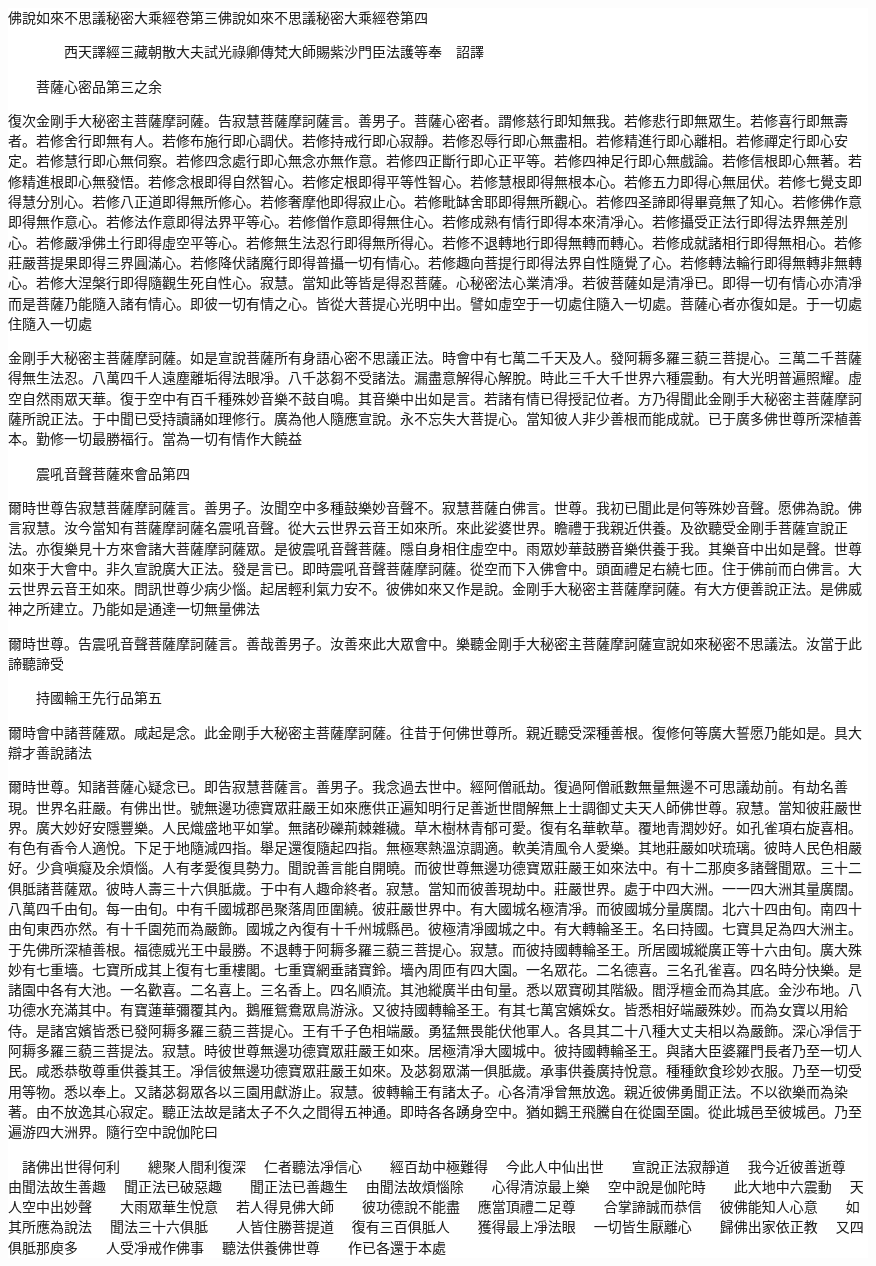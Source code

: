 佛說如來不思議秘密大乘經卷第三佛說如來不思議秘密大乘經卷第四

　　　　西天譯經三藏朝散大夫試光祿卿傳梵大師賜紫沙門臣法護等奉　詔譯


　　菩薩心密品第三之余

復次金剛手大秘密主菩薩摩訶薩。告寂慧菩薩摩訶薩言。善男子。菩薩心密者。謂修慈行即知無我。若修悲行即無眾生。若修喜行即無壽者。若修舍行即無有人。若修布施行即心調伏。若修持戒行即心寂靜。若修忍辱行即心無盡相。若修精進行即心離相。若修禪定行即心安定。若修慧行即心無伺察。若修四念處行即心無念亦無作意。若修四正斷行即心正平等。若修四神足行即心無戲論。若修信根即心無著。若修精進根即心無發悟。若修念根即得自然智心。若修定根即得平等性智心。若修慧根即得無根本心。若修五力即得心無屈伏。若修七覺支即得慧分別心。若修八正道即得無所修心。若修奢摩他即得寂止心。若修毗缽舍耶即得無所觀心。若修四圣諦即得畢竟無了知心。若修佛作意即得無作意心。若修法作意即得法界平等心。若修僧作意即得無住心。若修成熟有情行即得本來清凈心。若修攝受正法行即得法界無差別心。若修嚴凈佛土行即得虛空平等心。若修無生法忍行即得無所得心。若修不退轉地行即得無轉而轉心。若修成就諸相行即得無相心。若修莊嚴菩提果即得三界圓滿心。若修降伏諸魔行即得普攝一切有情心。若修趣向菩提行即得法界自性隨覺了心。若修轉法輪行即得無轉非無轉心。若修大涅槃行即得隨觀生死自性心。寂慧。當知此等皆是得忍菩薩。心秘密法心業清凈。若彼菩薩如是清凈已。即得一切有情心亦清凈而是菩薩乃能隨入諸有情心。即彼一切有情之心。皆從大菩提心光明中出。譬如虛空于一切處住隨入一切處。菩薩心者亦復如是。于一切處住隨入一切處

金剛手大秘密主菩薩摩訶薩。如是宣說菩薩所有身語心密不思議正法。時會中有七萬二千天及人。發阿耨多羅三藐三菩提心。三萬二千菩薩得無生法忍。八萬四千人遠塵離垢得法眼凈。八千苾芻不受諸法。漏盡意解得心解脫。時此三千大千世界六種震動。有大光明普遍照耀。虛空自然雨眾天華。復于空中有百千種殊妙音樂不鼓自鳴。其音樂中出如是言。若諸有情已得授記位者。方乃得聞此金剛手大秘密主菩薩摩訶薩所說正法。于中聞已受持讀誦如理修行。廣為他人隨應宣說。永不忘失大菩提心。當知彼人非少善根而能成就。已于廣多佛世尊所深植善本。勤修一切最勝福行。當為一切有情作大饒益

　　震吼音聲菩薩來會品第四

爾時世尊告寂慧菩薩摩訶薩言。善男子。汝聞空中多種鼓樂妙音聲不。寂慧菩薩白佛言。世尊。我初已聞此是何等殊妙音聲。愿佛為說。佛言寂慧。汝今當知有菩薩摩訶薩名震吼音聲。從大云世界云音王如來所。來此娑婆世界。瞻禮于我親近供養。及欲聽受金剛手菩薩宣說正法。亦復樂見十方來會諸大菩薩摩訶薩眾。是彼震吼音聲菩薩。隱自身相住虛空中。雨眾妙華鼓勝音樂供養于我。其樂音中出如是聲。世尊如來于大會中。非久宣說廣大正法。發是言已。即時震吼音聲菩薩摩訶薩。從空而下入佛會中。頭面禮足右繞七匝。住于佛前而白佛言。大云世界云音王如來。問訊世尊少病少惱。起居輕利氣力安不。彼佛如來又作是說。金剛手大秘密主菩薩摩訶薩。有大方便善說正法。是佛威神之所建立。乃能如是通達一切無量佛法

爾時世尊。告震吼音聲菩薩摩訶薩言。善哉善男子。汝善來此大眾會中。樂聽金剛手大秘密主菩薩摩訶薩宣說如來秘密不思議法。汝當于此諦聽諦受

　　持國輪王先行品第五

爾時會中諸菩薩眾。咸起是念。此金剛手大秘密主菩薩摩訶薩。往昔于何佛世尊所。親近聽受深種善根。復修何等廣大誓愿乃能如是。具大辯才善說諸法

爾時世尊。知諸菩薩心疑念已。即告寂慧菩薩言。善男子。我念過去世中。經阿僧祇劫。復過阿僧祇數無量無邊不可思議劫前。有劫名善現。世界名莊嚴。有佛出世。號無邊功德寶眾莊嚴王如來應供正遍知明行足善逝世間解無上士調御丈夫天人師佛世尊。寂慧。當知彼莊嚴世界。廣大妙好安隱豐樂。人民熾盛地平如掌。無諸砂礫荊棘雜穢。草木樹林青郁可愛。復有名華軟草。覆地青潤妙好。如孔雀項右旋喜相。有色有香令人適悅。下足于地隨減四指。舉足還復隨起四指。無極寒熱溫涼調適。軟美清風令人愛樂。其地莊嚴如吠琉璃。彼時人民色相嚴好。少貪嗔癡及余煩惱。人有孝愛復具勢力。聞說善言能自開曉。而彼世尊無邊功德寶眾莊嚴王如來法中。有十二那庾多諸聲聞眾。三十二俱胝諸菩薩眾。彼時人壽三十六俱胝歲。于中有人趣命終者。寂慧。當知而彼善現劫中。莊嚴世界。處于中四大洲。一一四大洲其量廣闊。八萬四千由旬。每一由旬。中有千國城郡邑聚落周匝圍繞。彼莊嚴世界中。有大國城名極清凈。而彼國城分量廣闊。北六十四由旬。南四十由旬東西亦然。有十千園苑而為嚴飾。國城之內復有十千州城縣邑。彼極清凈國城之中。有大轉輪圣王。名曰持國。七寶具足為四大洲主。于先佛所深植善根。福德威光王中最勝。不退轉于阿耨多羅三藐三菩提心。寂慧。而彼持國轉輪圣王。所居國城縱廣正等十六由旬。廣大殊妙有七重墻。七寶所成其上復有七重樓閣。七重寶網垂諸寶鈴。墻內周匝有四大園。一名眾花。二名德喜。三名孔雀喜。四名時分快樂。是諸園中各有大池。一名歡喜。二名喜上。三名香上。四名順流。其池縱廣半由旬量。悉以眾寶砌其階級。閻浮檀金而為其底。金沙布地。八功德水充滿其中。有寶蓮華彌覆其內。鵝雁鴛鴦眾鳥游泳。又彼持國轉輪圣王。有其七萬宮嬪婇女。皆悉相好端嚴殊妙。而為女寶以用給侍。是諸宮嬪皆悉已發阿耨多羅三藐三菩提心。王有千子色相端嚴。勇猛無畏能伏他軍人。各具其二十八種大丈夫相以為嚴飾。深心凈信于阿耨多羅三藐三菩提法。寂慧。時彼世尊無邊功德寶眾莊嚴王如來。居極清凈大國城中。彼持國轉輪圣王。與諸大臣婆羅門長者乃至一切人民。咸悉恭敬尊重供養其王。凈信彼無邊功德寶眾莊嚴王如來。及苾芻眾滿一俱胝歲。承事供養廣持悅意。種種飲食珍妙衣服。乃至一切受用等物。悉以奉上。又諸苾芻眾各以三園用獻游止。寂慧。彼轉輪王有諸太子。心各清凈曾無放逸。親近彼佛勇聞正法。不以欲樂而為染著。由不放逸其心寂定。聽正法故是諸太子不久之間得五神通。即時各各踴身空中。猶如鵝王飛騰自在從園至園。從此城邑至彼城邑。乃至遍游四大洲界。隨行空中說伽陀曰

　諸佛出世得何利　　總聚人間利復深
　仁者聽法凈信心　　經百劫中極難得
　今此人中仙出世　　宣說正法寂靜道
　我今近彼善逝尊　　由聞法故生善趣
　聞正法已破惡趣　　聞正法已善趣生
　由聞法故煩惱除　　心得清涼最上樂
　空中說是伽陀時　　此大地中六震動
　天人空中出妙聲　　大雨眾華生悅意
　若人得見佛大師　　彼功德說不能盡
　應當頂禮二足尊　　合掌諦誠而恭信
　彼佛能知人心意　　如其所應為說法
　聞法三十六俱胝　　人皆住勝菩提道
　復有三百俱胝人　　獲得最上凈法眼
　一切皆生厭離心　　歸佛出家依正教
　又四俱胝那庾多　　人受凈戒作佛事
　聽法供養佛世尊　　作已各還于本處　
